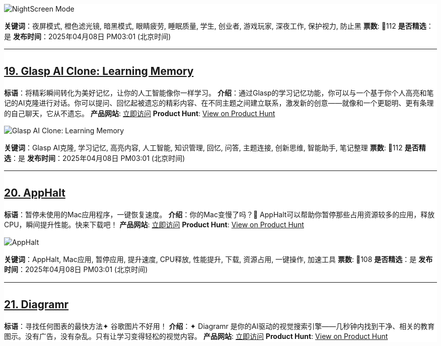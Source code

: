 ![NightScreen Mode](https://ph-files.imgix.net/9f2b5e71-04b4-4f5c-bd0a-fa02cabbb8ae.png?auto=format)

**关键词**：夜屏模式, 橙色滤光镜, 暗黑模式, 眼睛疲劳, 睡眠质量, 学生, 创业者, 游戏玩家, 深夜工作, 保护视力, 防止黑
**票数**: 🔺112
**是否精选**：是
**发布时间**：2025年04月08日 PM03:01 (北京时间)

---

## [19. Glasp AI Clone: Learning Memory](https://www.producthunt.com/posts/glasp-ai-clone-learning-memory?utm_campaign=producthunt-api&utm_medium=api-v2&utm_source=Application%3A+decohack+%28ID%3A+172745%29)
**标语**：将精彩瞬间转化为美好记忆，让你的人工智能像你一样学习。
**介绍**：通过Glasp的学习记忆功能，你可以与一个基于你个人高亮和笔记的AI克隆进行对话。你可以提问、回忆起被遗忘的精彩内容、在不同主题之间建立联系，激发新的创意——就像和一个更聪明、更有条理的自己聊天，它从不遗忘。
**产品网站**: [立即访问](https://www.producthunt.com/r/YUF3M4YIOHF6IN?utm_campaign=producthunt-api&utm_medium=api-v2&utm_source=Application%3A+decohack+%28ID%3A+172745%29)
**Product Hunt**: [View on Product Hunt](https://www.producthunt.com/posts/glasp-ai-clone-learning-memory?utm_campaign=producthunt-api&utm_medium=api-v2&utm_source=Application%3A+decohack+%28ID%3A+172745%29)

![Glasp AI Clone: Learning Memory](https://ph-files.imgix.net/0d62eeff-a2e1-40df-9a54-dcf44832d2c8.jpeg?auto=format)

**关键词**：Glasp AI克隆, 学习记忆, 高亮内容, 人工智能, 知识管理, 回忆, 问答, 主题连接, 创新思维, 智能助手, 笔记整理
**票数**: 🔺112
**是否精选**：是
**发布时间**：2025年04月08日 PM03:01 (北京时间)

---

## [20. AppHalt](https://www.producthunt.com/posts/apphalt?utm_campaign=producthunt-api&utm_medium=api-v2&utm_source=Application%3A+decohack+%28ID%3A+172745%29)
**标语**：暂停未使用的Mac应用程序，一键恢复速度。
**介绍**：你的Mac变慢了吗？🚀 AppHalt可以帮助你暂停那些占用资源较多的应用，释放CPU，瞬间提升性能。快来下载吧！
**产品网站**: [立即访问](https://www.producthunt.com/r/J6KQOZMDUPZZYU?utm_campaign=producthunt-api&utm_medium=api-v2&utm_source=Application%3A+decohack+%28ID%3A+172745%29)
**Product Hunt**: [View on Product Hunt](https://www.producthunt.com/posts/apphalt?utm_campaign=producthunt-api&utm_medium=api-v2&utm_source=Application%3A+decohack+%28ID%3A+172745%29)

![AppHalt](https://ph-files.imgix.net/b949553c-1f77-4ff1-8ac5-ffb4ffd87d2e.png?auto=format)

**关键词**：AppHalt, Mac应用, 暂停应用, 提升速度, CPU释放, 性能提升, 下载, 资源占用, 一键操作, 加速工具
**票数**: 🔺108
**是否精选**：是
**发布时间**：2025年04月08日 PM03:01 (北京时间)

---

## [21. Diagramr](https://www.producthunt.com/posts/diagramr?utm_campaign=producthunt-api&utm_medium=api-v2&utm_source=Application%3A+decohack+%28ID%3A+172745%29)
**标语**：寻找任何图表的最快方法✦ 谷歌图片不好用！
**介绍**：✦ Diagramr 是你的AI驱动的视觉搜索引擎——几秒钟内找到干净、相关的教育图示。没有广告，没有杂乱。只有让学习变得轻松的视觉内容。
**产品网站**: [立即访问](https://www.producthunt.com/r/UO7AY3AZOAFO6P?utm_campaign=producthunt-api&utm_medium=api-v2&utm_source=Application%3A+decohack+%28ID%3A+172745%29)
**Product Hunt**: [View on Product Hunt](https://www.producthunt.com/posts/diagramr?utm_campaign=producthunt-api&utm_medium=api-v2&utm_source=Application%3A+decohack+%28ID%3A+172745%29)
